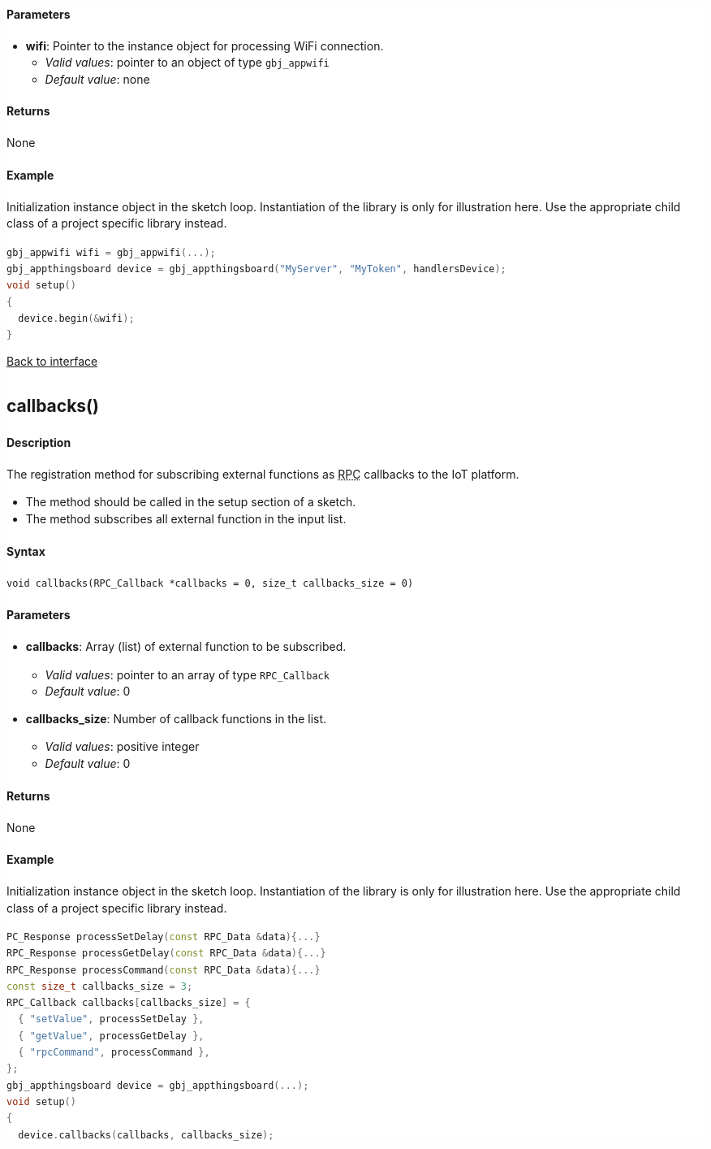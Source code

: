 #### Parameters
* **wifi**: Pointer to the instance object for processing WiFi connection.
  * *Valid values*: pointer to an object of type `gbj_appwifi`
  * *Default value*: none

#### Returns
None

#### Example
Initialization instance object in the sketch loop. Instantiation of the library is only for illustration here. Use the appropriate child class of a project specific library instead.
```cpp
gbj_appwifi wifi = gbj_appwifi(...);
gbj_appthingsboard device = gbj_appthingsboard("MyServer", "MyToken", handlersDevice);
void setup()
{
  device.begin(&wifi);
}
```

[Back to interface](#interface)


<a id="callbacks"></a>

## callbacks()

#### Description
The registration method for subscribing external functions as <abbr title="Remote Procedure Call">RPC</abbr> callbacks to the IoT platform.
* The method should be called in the setup section of a sketch.
* The method subscribes all external function in the input list.

#### Syntax
	void callbacks(RPC_Callback *callbacks = 0, size_t callbacks_size = 0)

#### Parameters
* **callbacks**: Array (list) of external function to be subscribed.
  * *Valid values*: pointer to an array of type `RPC_Callback`
  * *Default value*: 0


* **callbacks_size**: Number of callback functions in the list.
  * *Valid values*: positive integer
  * *Default value*: 0

#### Returns
None

#### Example
Initialization instance object in the sketch loop. Instantiation of the library is only for illustration here. Use the appropriate child class of a project specific library instead.
```cpp
PC_Response processSetDelay(const RPC_Data &data){...}
RPC_Response processGetDelay(const RPC_Data &data){...}
RPC_Response processCommand(const RPC_Data &data){...}
const size_t callbacks_size = 3;
RPC_Callback callbacks[callbacks_size] = {
  { "setValue", processSetDelay },
  { "getValue", processGetDelay },
  { "rpcCommand", processCommand },
};
gbj_appthingsboard device = gbj_appthingsboard(...);
void setup()
{
  device.callbacks(callbacks, callbacks_size);
```